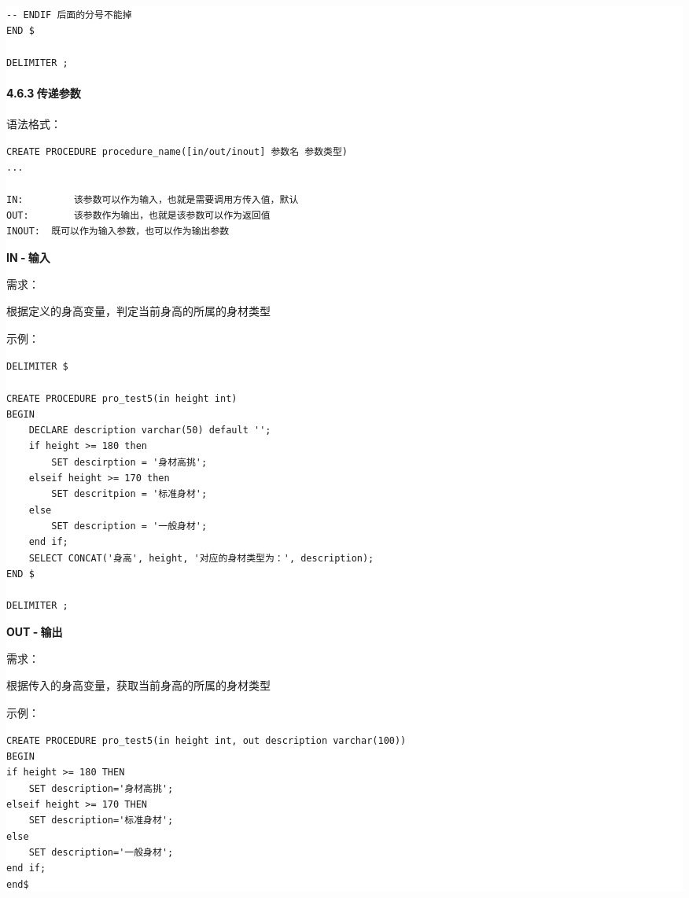 ```mysql
-- ENDIF 后面的分号不能掉
END $

DELIMITER ;
```

#### 4.6.3 传递参数

语法格式：

```mysql
CREATE PROCEDURE procedure_name([in/out/inout] 参数名 参数类型)
...

IN:			该参数可以作为输入，也就是需要调用方传入值，默认
OUT:		该参数作为输出，也就是该参数可以作为返回值
INOUT: 	既可以作为输入参数，也可以作为输出参数
```

**IN - 输入**

需求：

根据定义的身高变量，判定当前身高的所属的身材类型

示例：

```mysql
DELIMITER $

CREATE PROCEDURE pro_test5(in height int)
BEGIN
	DECLARE description varchar(50) default '';
	if height >= 180 then
		SET descirption = '身材高挑';
	elseif height >= 170 then
		SET descritpion = '标准身材';
	else
		SET description = '一般身材';
	end if;
	SELECT CONCAT('身高', height, '对应的身材类型为：', description);
END $

DELIMITER ;
```

**OUT - 输出**

需求：

根据传入的身高变量，获取当前身高的所属的身材类型

示例：

```mysql
CREATE PROCEDURE pro_test5(in height int, out description varchar(100))
BEGIN
if height >= 180 THEN
	SET description='身材高挑';
elseif height >= 170 THEN
	SET description='标准身材';
else
	SET description='一般身材';
end if;
end$
```
